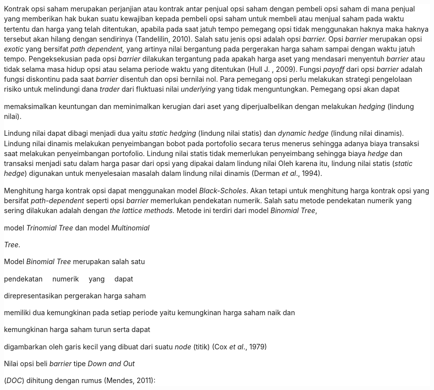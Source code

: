<p><span class="font7">Kontrak opsi saham merupakan perjanjian atau kontrak antar penjual opsi saham dengan pembeli opsi saham di mana penjual yang memberikan hak bukan suatu kewajiban kepada pembeli opsi saham untuk membeli atau menjual saham pada waktu tertentu dan harga yang telah ditentukan, apabila pada saat jatuh tempo pemegang opsi tidak menggunakan haknya maka haknya tersebut akan hilang dengan sendirinya (Tandelilin, 2010). Salah satu jenis opsi adalah opsi </span><span class="font7" style="font-style:italic;">barrier.</span><span class="font7"> Opsi </span><span class="font7" style="font-style:italic;">barrier </span><span class="font7">merupakan opsi </span><span class="font7" style="font-style:italic;">exotic</span><span class="font7"> yang bersifat </span><span class="font7" style="font-style:italic;">path dependent,</span><span class="font7"> yang artinya nilai bergantung pada pergerakan harga saham sampai dengan waktu jatuh tempo. Pengeksekusian pada opsi </span><span class="font7" style="font-style:italic;">barrier </span><span class="font7">dilakukan tergantung pada apakah harga aset yang mendasari menyentuh </span><span class="font7" style="font-style:italic;">barrier</span><span class="font7"> atau tidak selama masa hidup opsi atau selama periode waktu yang ditentukan (Hull J. , 2009). Fungsi </span><span class="font7" style="font-style:italic;">payoff</span><span class="font7"> dari opsi </span><span class="font7" style="font-style:italic;">barrier</span><span class="font7"> adalah fungsi diskontinu pada saat </span><span class="font7" style="font-style:italic;">barrier</span><span class="font7"> disentuh dan opsi bernilai nol. Para pemegang opsi perlu melakukan strategi pengelolaan risiko untuk melindungi dana </span><span class="font7" style="font-style:italic;">trader </span><span class="font7">dari fluktuasi nilai </span><span class="font7" style="font-style:italic;">underlying</span><span class="font7"> yang tidak menguntungkan. Pemegang opsi akan dapat</span></p>
<p><span class="font7">memaksimalkan keuntungan dan meminimalkan kerugian dari aset yang diperjualbelikan dengan melakukan </span><span class="font7" style="font-style:italic;">hedging</span><span class="font7"> (lindung nilai).</span></p>
<p><span class="font7">Lindung nilai dapat dibagi menjadi dua yaitu </span><span class="font7" style="font-style:italic;">static hedging</span><span class="font7"> (lindung nilai statis) dan </span><span class="font7" style="font-style:italic;">dynamic hedge</span><span class="font7"> (lindung nilai dinamis)</span><span class="font7" style="font-style:italic;">.</span><span class="font7"> Lindung nilai dinamis melakukan penyeimbangan bobot pada portofolio secara terus menerus sehingga adanya biaya transaksi saat melakukan penyeimbangan portofolio. Lindung nilai statis tidak memerlukan penyeimbang sehingga biaya </span><span class="font7" style="font-style:italic;">hedge</span><span class="font7"> dan transaksi menjadi satu dalam harga pasar dari opsi yang dipakai dalam lindung nilai Oleh karena itu, lindung nilai statis (</span><span class="font7" style="font-style:italic;">static hedge</span><span class="font7">) digunakan untuk menyelesaian masalah dalam lindung nilai dinamis (Derman </span><span class="font7" style="font-style:italic;">et al</span><span class="font7">., 1994).</span></p>
<p><span class="font7">Menghitung harga kontrak opsi dapat menggunakan model </span><span class="font7" style="font-style:italic;">Black-Scholes</span><span class="font7">. Akan tetapi untuk menghitung harga kontrak opsi yang bersifat </span><span class="font7" style="font-style:italic;">path-dependent</span><span class="font7"> seperti opsi </span><span class="font7" style="font-style:italic;">barrier </span><span class="font7">memerlukan pendekatan numerik. Salah satu metode pendekatan numerik yang sering dilakukan adalah dengan </span><span class="font7" style="font-style:italic;">the lattice methods. </span><span class="font7">Metode ini terdiri dari model </span><span class="font7" style="font-style:italic;">Binomial Tree</span><span class="font7">,</span></p>
<p><span class="font7">model </span><span class="font7" style="font-style:italic;">Trinomial Tree</span><span class="font7"> dan model </span><span class="font7" style="font-style:italic;">Multinomial</span></p>
<p><span class="font7" style="font-style:italic;">Tree.</span></p>
<p><span class="font7">Model </span><span class="font7" style="font-style:italic;">Binomial Tree</span><span class="font7"> merupakan salah satu</span></p>
<p><span class="font7">pendekatan &nbsp;&nbsp;&nbsp;&nbsp;numerik &nbsp;&nbsp;&nbsp;&nbsp;yang &nbsp;&nbsp;&nbsp;&nbsp;dapat</span></p>
<p><span class="font7">direpresentasikan pergerakan harga saham</span></p>
<p><span class="font7">memiliki dua kemungkinan pada setiap periode yaitu kemungkinan harga saham naik dan</span></p>
<p><span class="font7">kemungkinan harga saham turun serta dapat</span></p>
<p><span class="font7">digambarkan oleh garis kecil yang dibuat dari suatu </span><span class="font7" style="font-style:italic;">node</span><span class="font7"> (titik) (Cox </span><span class="font7" style="font-style:italic;">et al</span><span class="font7">., 1979)</span></p>
<p><span class="font7">Nilai opsi beli </span><span class="font7" style="font-style:italic;">barrier</span><span class="font7"> tipe </span><span class="font7" style="font-style:italic;">Down and Out</span></p>
<p><span class="font7">(</span><span class="font7" style="font-style:italic;">DOC</span><span class="font7">) dihitung dengan rumus (Mendes, 2011):</span></p>